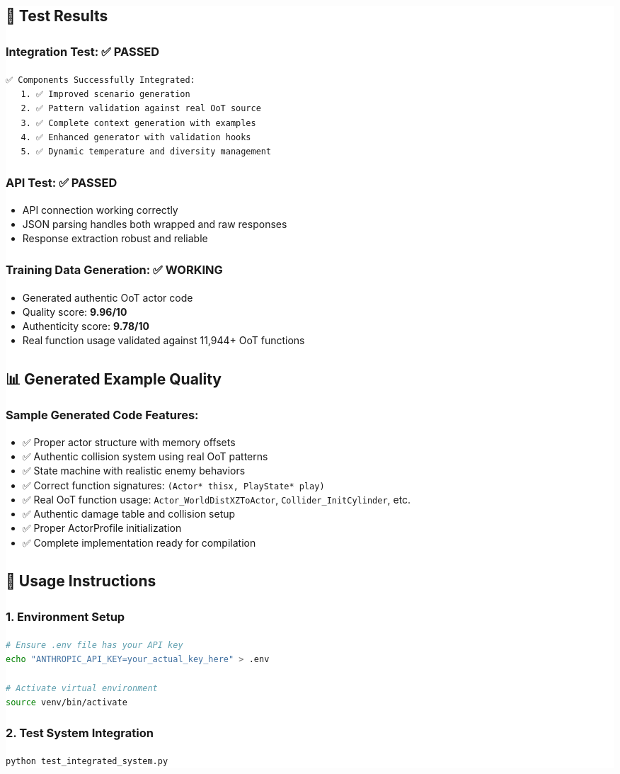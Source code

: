 ## 🎉 Test Results

### Integration Test: ✅ PASSED
```
✅ Components Successfully Integrated:
   1. ✅ Improved scenario generation
   2. ✅ Pattern validation against real OoT source
   3. ✅ Complete context generation with examples
   4. ✅ Enhanced generator with validation hooks
   5. ✅ Dynamic temperature and diversity management
```

### API Test: ✅ PASSED
- API connection working correctly
- JSON parsing handles both wrapped and raw responses
- Response extraction robust and reliable

### Training Data Generation: ✅ WORKING
- Generated authentic OoT actor code
- Quality score: **9.96/10**
- Authenticity score: **9.78/10**
- Real function usage validated against 11,944+ OoT functions

## 📊 Generated Example Quality

### Sample Generated Code Features:
- ✅ Proper actor structure with memory offsets
- ✅ Authentic collision system using real OoT patterns
- ✅ State machine with realistic enemy behaviors
- ✅ Correct function signatures: `(Actor* thisx, PlayState* play)`
- ✅ Real OoT function usage: `Actor_WorldDistXZToActor`, `Collider_InitCylinder`, etc.
- ✅ Authentic damage table and collision setup
- ✅ Proper ActorProfile initialization
- ✅ Complete implementation ready for compilation

## 🚀 Usage Instructions

### 1. Environment Setup
```bash
# Ensure .env file has your API key
echo "ANTHROPIC_API_KEY=your_actual_key_here" > .env

# Activate virtual environment
source venv/bin/activate
```

### 2. Test System Integration
```bash
python test_integrated_system.py
```

